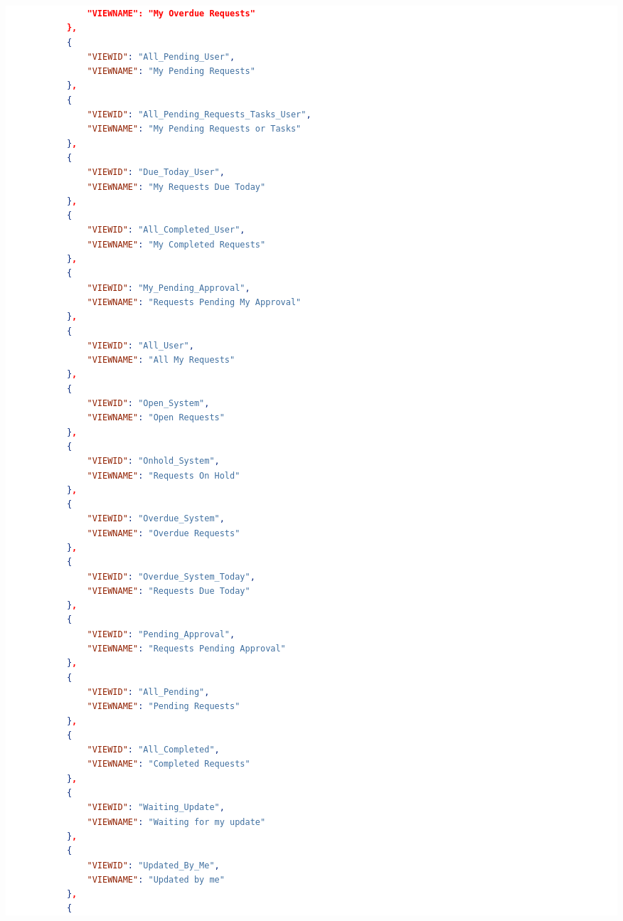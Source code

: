 ```json
                "VIEWNAME": "My Overdue Requests"
            },
            {
                "VIEWID": "All_Pending_User",
                "VIEWNAME": "My Pending Requests"
            },
            {
                "VIEWID": "All_Pending_Requests_Tasks_User",
                "VIEWNAME": "My Pending Requests or Tasks"
            },
            {
                "VIEWID": "Due_Today_User",
                "VIEWNAME": "My Requests Due Today"
            },
            {
                "VIEWID": "All_Completed_User",
                "VIEWNAME": "My Completed Requests"
            },
            {
                "VIEWID": "My_Pending_Approval",
                "VIEWNAME": "Requests Pending My Approval"
            },
            {
                "VIEWID": "All_User",
                "VIEWNAME": "All My Requests"
            },
            {
                "VIEWID": "Open_System",
                "VIEWNAME": "Open Requests"
            },
            {
                "VIEWID": "Onhold_System",
                "VIEWNAME": "Requests On Hold"
            },
            {
                "VIEWID": "Overdue_System",
                "VIEWNAME": "Overdue Requests"
            },
            {
                "VIEWID": "Overdue_System_Today",
                "VIEWNAME": "Requests Due Today"
            },
            {
                "VIEWID": "Pending_Approval",
                "VIEWNAME": "Requests Pending Approval"
            },
            {
                "VIEWID": "All_Pending",
                "VIEWNAME": "Pending Requests"
            },
            {
                "VIEWID": "All_Completed",
                "VIEWNAME": "Completed Requests"
            },
            {
                "VIEWID": "Waiting_Update",
                "VIEWNAME": "Waiting for my update"
            },
            {
                "VIEWID": "Updated_By_Me",
                "VIEWNAME": "Updated by me"
            },
            {
```